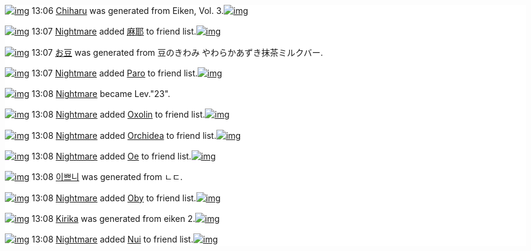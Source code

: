 [![img](http://www.deviantsart.com/1h26c14.png)](http://www.barcodekanojo.com/kanojo/3007319/Chiharu) 13:06 [Chiharu](http://www.barcodekanojo.com/kanojo/3007319/Chiharu) was generated from Eiken, Vol. 3.[![img](http://www.deviantsart.com/ocjs95.jpeg)](http://www.barcodekanojo.com/product_images/barcode/5695842/1402805153/Eiken%2C%20Vol.%203.jpg)

[![img](http://www.deviantsart.com/2n34p0m.jpeg)](http://www.barcodekanojo.com/user/468205/Nightmare) 13:07 [Nightmare](http://www.barcodekanojo.com/user/468205/Nightmare) added [麻耶](http://www.barcodekanojo.com/kanojo/88769/%E9%BA%BB%E8%80%B6) to friend list.[![img](http://www.deviantsart.com/1fj1fn1.png)](http://www.barcodekanojo.com/kanojo/88769/%E9%BA%BB%E8%80%B6)

[![img](http://www.deviantsart.com/2ko58l3.png)](http://www.barcodekanojo.com/kanojo/3007320/%E3%81%8A%E8%B1%86) 13:07 [お豆](http://www.barcodekanojo.com/kanojo/3007320/%E3%81%8A%E8%B1%86) was generated from 豆のきわみ やわらかあずき抹茶ミルクバー.

[![img](http://www.deviantsart.com/2n34p0m.jpeg)](http://www.barcodekanojo.com/user/468205/Nightmare) 13:07 [Nightmare](http://www.barcodekanojo.com/user/468205/Nightmare) added [Paro](http://www.barcodekanojo.com/kanojo/1575715/Paro) to friend list.[![img](http://www.deviantsart.com/2brias6.png)](http://www.barcodekanojo.com/kanojo/1575715/Paro)

[![img](http://www.deviantsart.com/2n34p0m.jpeg)](http://www.barcodekanojo.com/user/468205/Nightmare) 13:08 [Nightmare](http://www.barcodekanojo.com/user/468205/Nightmare) became Lev."23".

[![img](http://www.deviantsart.com/2n34p0m.jpeg)](http://www.barcodekanojo.com/user/468205/Nightmare) 13:08 [Nightmare](http://www.barcodekanojo.com/user/468205/Nightmare) added [Oxolin](http://www.barcodekanojo.com/kanojo/2548983/Oxolin) to friend list.[![img](http://www.deviantsart.com/i6i33f.png)](http://www.barcodekanojo.com/kanojo/2548983/Oxolin)

[![img](http://www.deviantsart.com/2n34p0m.jpeg)](http://www.barcodekanojo.com/user/468205/Nightmare) 13:08 [Nightmare](http://www.barcodekanojo.com/user/468205/Nightmare) added [Orchidea](http://www.barcodekanojo.com/kanojo/2535722/Orchidea) to friend list.[![img](http://www.deviantsart.com/2ndr5vh.png)](http://www.barcodekanojo.com/kanojo/2535722/Orchidea)

[![img](http://www.deviantsart.com/2n34p0m.jpeg)](http://www.barcodekanojo.com/user/468205/Nightmare) 13:08 [Nightmare](http://www.barcodekanojo.com/user/468205/Nightmare) added [Oe](http://www.barcodekanojo.com/kanojo/2560970/Oe) to friend list.[![img](http://www.deviantsart.com/34jo0r5.png)](http://www.barcodekanojo.com/kanojo/2560970/Oe)

[![img](http://www.deviantsart.com/226gsia.png)](http://www.barcodekanojo.com/kanojo/3007321/%EC%9D%B4%EC%81%98%EB%8B%88) 13:08 [이쁘니](http://www.barcodekanojo.com/kanojo/3007321/%EC%9D%B4%EC%81%98%EB%8B%88) was generated from ㄴㄷ.

[![img](http://www.deviantsart.com/2n34p0m.jpeg)](http://www.barcodekanojo.com/user/468205/Nightmare) 13:08 [Nightmare](http://www.barcodekanojo.com/user/468205/Nightmare) added [Oby](http://www.barcodekanojo.com/kanojo/2547093/Oby) to friend list.[![img](http://www.deviantsart.com/3b12nhk.png)](http://www.barcodekanojo.com/kanojo/2547093/Oby)

[![img](http://www.deviantsart.com/176um0v.png)](http://www.barcodekanojo.com/kanojo/3007322/Kirika) 13:08 [Kirika](http://www.barcodekanojo.com/kanojo/3007322/Kirika) was generated from eiken 2.[![img](http://www.deviantsart.com/175gbcm.jpeg)](http://www.barcodekanojo.com/product_images/barcode/5695851/1402805314/eiken%202.jpg)

[![img](http://www.deviantsart.com/2n34p0m.jpeg)](http://www.barcodekanojo.com/user/468205/Nightmare) 13:08 [Nightmare](http://www.barcodekanojo.com/user/468205/Nightmare) added [Nui](http://www.barcodekanojo.com/kanojo/2556386/Nui) to friend list.[![img](http://www.deviantsart.com/1c6va6a.png)](http://www.barcodekanojo.com/kanojo/2556386/Nui)
